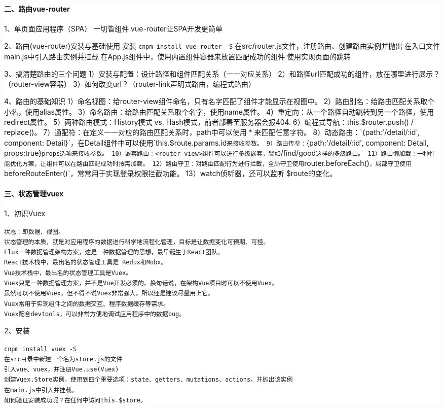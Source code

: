 
#### 二、路由vue-router

1、单页面应用程序（SPA）
	一切皆组件
	vue-router让SPA开发更简单

2、路由(vue-router)安装与基础使用
	 安装 `cnpm install vue-router -S`
	 在src/router.js文件，注册路由、创建路由实例并抛出
	 在入口文件main.js中引入路由实例并挂载
	 在App.js组件中，使用内置组件<router-view></router-view>容器来放置匹配成功的组件
	 使用<router-link></router-link>实现页面的跳转

3、搞清楚路由的三个问题
	 	1）安装与配置：设计路径和组件匹配关系（一一对应关系）
	 	2）和路径url匹配成功的组件，放在哪里进行展示？（router-view容器）
	 	3）如何改变url？（router-link声明式路由，编程式路由）

4、路由的基础知识
 	1）命名视图：给router-view组件命名，只有名字匹配了组件才能显示在视图中。
	2）路由别名：给路由匹配关系取个小名，使用alias属性。
	3）命名路由：给路由匹配关系取个名字，使用name属性。
	4）重定向：从一个路径自动跳转到另一个路径，使用redirect属性。
	5）两种路由模式：History模式 vs. Hash模式，前者部署至服务器会报404.
	6）编程式导航：this.$router.push() / replace()。
	7）通配符：在定义一一对应的路由匹配关系时，path中可以使用 * 来匹配任意字符。
	8）动态路由：`{path:'/detail/:id', component: Detail}`，在Detail组件中可以使用`this.$route.params.id`来接收参数。
	9）路由传参：`{path:'/detail/:id', component: Detail, props:true}`props选项来接收参数。
	10）嵌套路由：<router-view>组件可以进行多级嵌套，譬如`/find/good`这样的多级路由。
	11）路由懒加载：一种性能优化方案，让组件可以在路由匹配成功时按需加载。
	12）路由守卫：对路由匹配行为进行拦截，全局守卫使用`router.beforeEach()`，局部守卫使用`beforeRouteEnter()`，常常用于实现登录权限拦截功能。
	13）watch侦听器，还可以监听 $route的变化。


#### 三、状态管理vuex

1、初识Vuex

	状态：即数据、视图。
	状态管理的本质，就是对应用程序的数据进行科学地流程化管理，目标是让数据变化可预期、可控。
	Flux一种数据管理架构方案，这是一种数据管理的思想，最早诞生于React团队。
	React技术栈中，最出名的状态管理工具是 Redux和Mobx。
	Vue技术栈中，最出名的状态管理工具是Vuex。
	Vuex只是一种数据管理方案，并不是Vue开发必须的。换句话说，在架构Vue项目时可以不使用Vuex。
	虽然可以不使用Vuex，但不得不说Vuex非常强大，所以还是建议尽量用上它。
	Vuex常用于实现组件之间的数据交互、程序数据缓存等需求。
	Vuex配合devtools，可以非常方便地调试应用程序中的数据bug。

2、安装

	cnpm install vuex -S
	在src目录中新建一个名为store.js的文件
	引入vue、vuex，并注册Vue.use(Vuex)
	创建Vuex.Store实例，使用到四个重要选项：state、getters、mutations、actions，并抛出该实例
	在main.js中引入并挂载。
	如何验证安装成功呢？在任何中访问this.$store。
